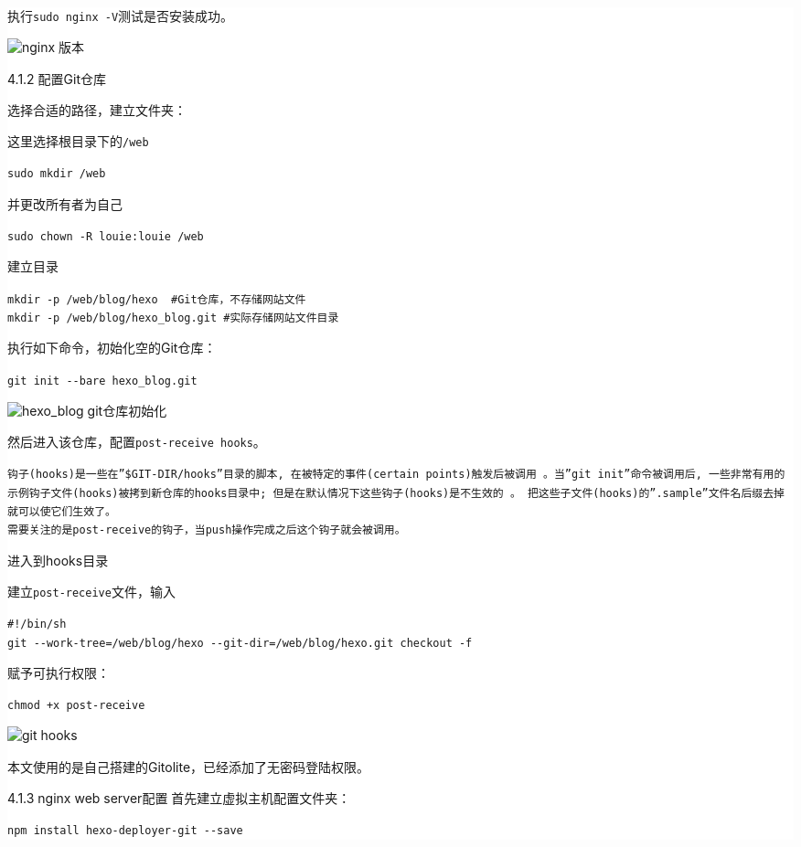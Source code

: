 执行`sudo nginx -V`测试是否安装成功。

![nginx 版本](![](https://raw.githubusercontent.com/louielong/blogPic/master/imglEEJxHH.jpg))

4.1.2 配置Git仓库

选择合适的路径，建立文件夹：

这里选择根目录下的`/web`
​
```shell
sudo mkdir /web
```

并更改所有者为自己
```shell
sudo chown -R louie:louie /web
```

建立目录
```shell
mkdir -p /web/blog/hexo  #Git仓库，不存储网站文件
mkdir -p /web/blog/hexo_blog.git #实际存储网站文件目录
```

执行如下命令，初始化空的Git仓库：

```shell
git init --bare hexo_blog.git
```

![hexo_blog git仓库初始化](https://raw.githubusercontent.com/louielong/blogPic/master/imgE9XzzzZ.jpg)

然后进入该仓库，配置`post-receive hooks`。

	钩子(hooks)是一些在”$GIT-DIR/hooks”目录的脚本, 在被特定的事件(certain points)触发后被调用 。当”git init”命令被调用后, 一些非常有用的示例钩子文件(hooks)被拷到新仓库的hooks目录中; 但是在默认情况下这些钩子(hooks)是不生效的 。 把这些子文件(hooks)的”.sample”文件名后缀去掉就可以使它们生效了。
	需要关注的是post-receive的钩子，当push操作完成之后这个钩子就会被调用。

进入到hooks目录

建立`post-receive`文件，输入

```shell
#!/bin/sh
git --work-tree=/web/blog/hexo --git-dir=/web/blog/hexo.git checkout -f
```

赋予可执行权限：

```shell
chmod +x post-receive
```

![git hooks](https://raw.githubusercontent.com/louielong/blogPic/master/img0UwN6HX.jpg)

本文使用的是自己搭建的Gitolite，已经添加了无密码登陆权限。

4.1.3 nginx web server配置
首先建立虚拟主机配置文件夹：

```shell
npm install hexo-deployer-git --save
```


